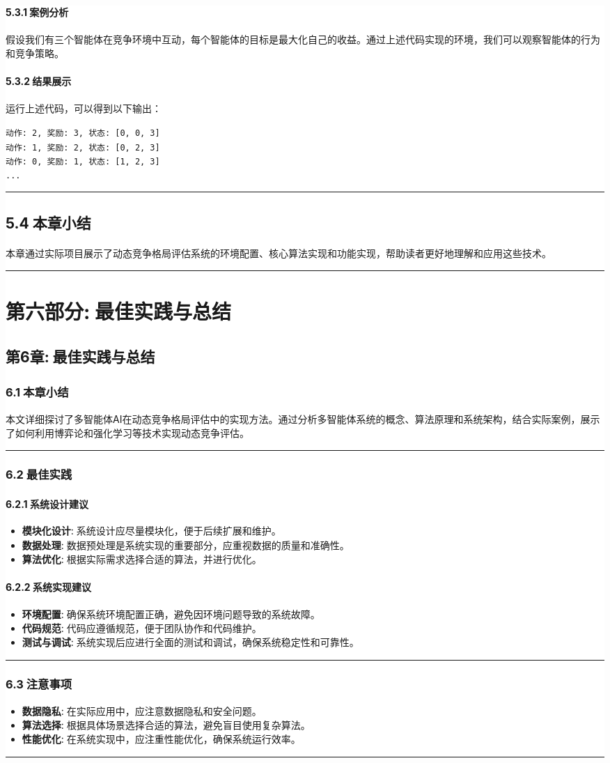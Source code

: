 #### 5.3.1 案例分析

假设我们有三个智能体在竞争环境中互动，每个智能体的目标是最大化自己的收益。通过上述代码实现的环境，我们可以观察智能体的行为和竞争策略。

#### 5.3.2 结果展示

运行上述代码，可以得到以下输出：

```
动作: 2, 奖励: 3, 状态: [0, 0, 3]
动作: 1, 奖励: 2, 状态: [0, 2, 3]
动作: 0, 奖励: 1, 状态: [1, 2, 3]
...
```

---

## 5.4 本章小结

本章通过实际项目展示了动态竞争格局评估系统的环境配置、核心算法实现和功能实现，帮助读者更好地理解和应用这些技术。

---

# 第六部分: 最佳实践与总结

## 第6章: 最佳实践与总结

### 6.1 本章小结

本文详细探讨了多智能体AI在动态竞争格局评估中的实现方法。通过分析多智能体系统的概念、算法原理和系统架构，结合实际案例，展示了如何利用博弈论和强化学习等技术实现动态竞争评估。

---

### 6.2 最佳实践

#### 6.2.1 系统设计建议

- **模块化设计**: 系统设计应尽量模块化，便于后续扩展和维护。
- **数据处理**: 数据预处理是系统实现的重要部分，应重视数据的质量和准确性。
- **算法优化**: 根据实际需求选择合适的算法，并进行优化。

#### 6.2.2 系统实现建议

- **环境配置**: 确保系统环境配置正确，避免因环境问题导致的系统故障。
- **代码规范**: 代码应遵循规范，便于团队协作和代码维护。
- **测试与调试**: 系统实现后应进行全面的测试和调试，确保系统稳定性和可靠性。

---

### 6.3 注意事项

- **数据隐私**: 在实际应用中，应注意数据隐私和安全问题。
- **算法选择**: 根据具体场景选择合适的算法，避免盲目使用复杂算法。
- **性能优化**: 在系统实现中，应注重性能优化，确保系统运行效率。

---